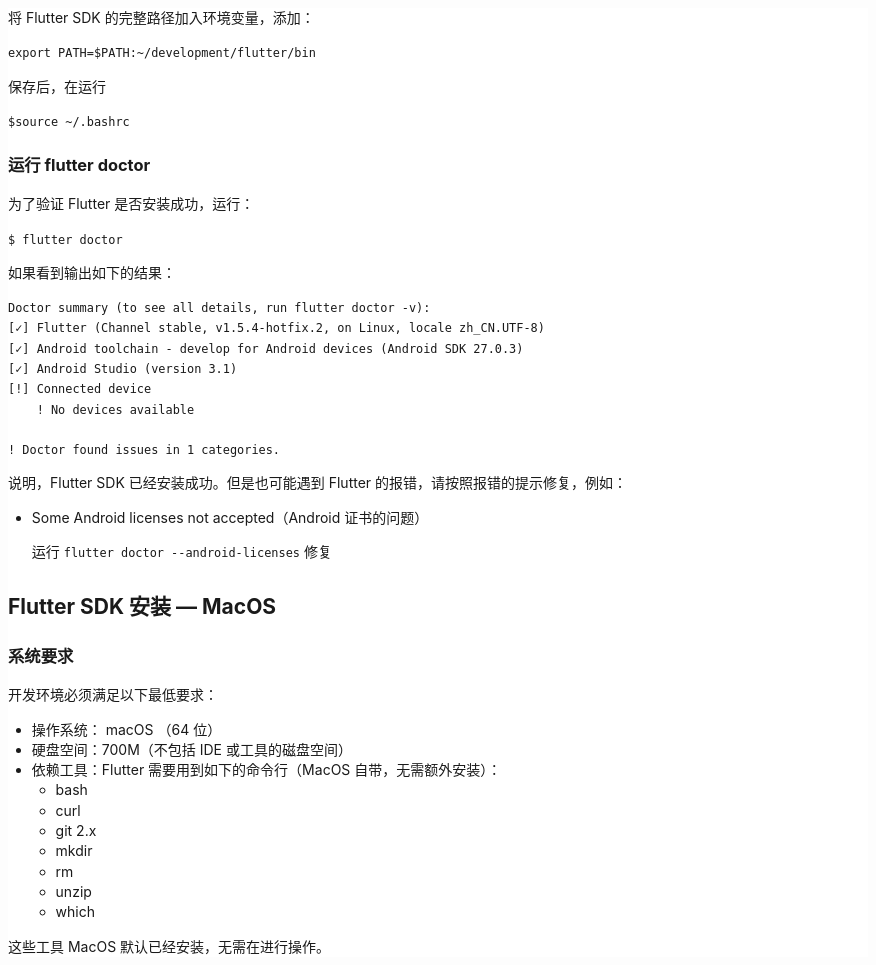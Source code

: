 将 Flutter SDK 的完整路径加入环境变量，添加：

```
export PATH=$PATH:~/development/flutter/bin
```

保存后，在运行

```
$source ~/.bashrc
```

### 运行 flutter doctor

为了验证 Flutter 是否安装成功，运行：

```shell
$ flutter doctor
```

如果看到输出如下的结果：

```shell
Doctor summary (to see all details, run flutter doctor -v):
[✓] Flutter (Channel stable, v1.5.4-hotfix.2, on Linux, locale zh_CN.UTF-8)
[✓] Android toolchain - develop for Android devices (Android SDK 27.0.3)
[✓] Android Studio (version 3.1)
[!] Connected device
    ! No devices available

! Doctor found issues in 1 categories.
```

说明，Flutter SDK 已经安装成功。但是也可能遇到 Flutter 的报错，请按照报错的提示修复，例如：

- Some Android licenses not accepted（Android 证书的问题）

  运行 `flutter doctor --android-licenses` 修复

## Flutter SDK 安装 — MacOS

### 系统要求

开发环境必须满足以下最低要求：

- 操作系统： macOS （64 位）
- 硬盘空间：700M（不包括 IDE 或工具的磁盘空间）
- 依赖工具：Flutter 需要用到如下的命令行（MacOS 自带，无需额外安装）：
  - bash
  - curl
  - git 2.x
  - mkdir
  - rm
  - unzip
  - which

这些工具 MacOS 默认已经安装，无需在进行操作。
